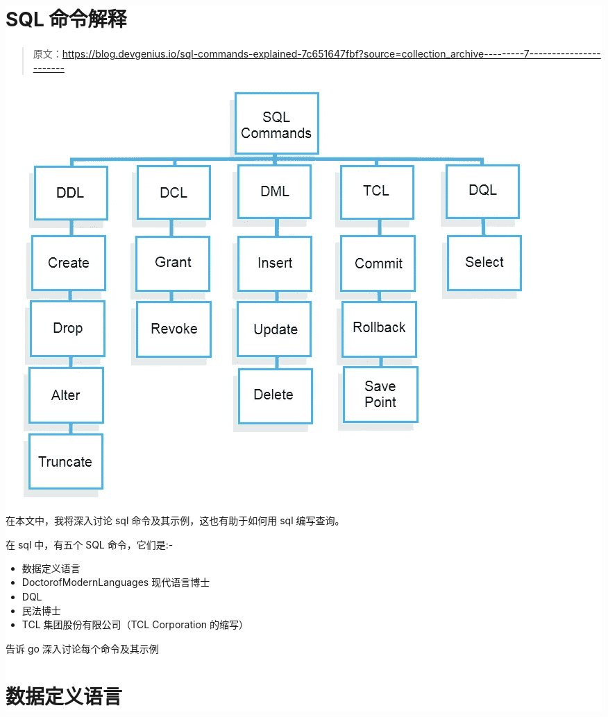 # SQL 命令解释

> 原文：<https://blog.devgenius.io/sql-commands-explained-7c651647fbf?source=collection_archive---------7----------------------->

![](img/6181ecab569fa1f39b1fa729ee8b11b4.png)

在本文中，我将深入讨论 sql 命令及其示例，这也有助于如何用 sql 编写查询。

在 sql 中，有五个 SQL 命令，它们是:-

*   数据定义语言
*   DoctorofModernLanguages 现代语言博士
*   DQL
*   民法博士
*   TCL 集团股份有限公司（TCL Corporation 的缩写）

告诉 go 深入讨论每个命令及其示例

# 数据定义语言
